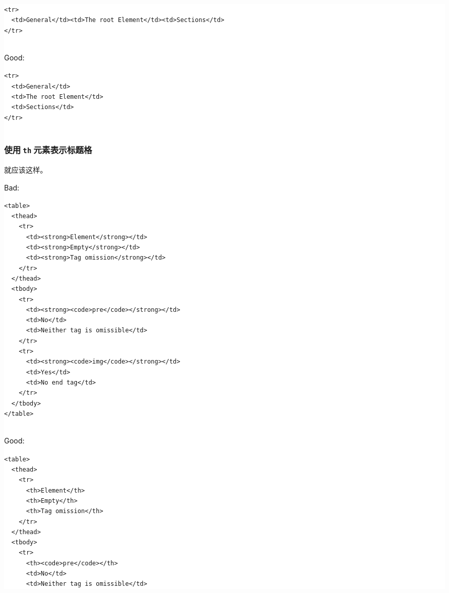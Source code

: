 ```
<tr>
  <td>General</td><td>The root Element</td><td>Sections</td>
</tr>


```

Good:

```
<tr>
  <td>General</td>
  <td>The root Element</td>
  <td>Sections</td>
</tr>


```

### [](#使用-th-元素表示标题格)使用 `th` 元素表示标题格

就应该这样。

Bad:

```
<table>
  <thead>
    <tr>
      <td><strong>Element</strong></td>
      <td><strong>Empty</strong></td>
      <td><strong>Tag omission</strong></td>
    </tr>
  </thead>
  <tbody>
    <tr>
      <td><strong><code>pre</code></strong></td>
      <td>No</td>
      <td>Neither tag is omissible</td>
    </tr>
    <tr>
      <td><strong><code>img</code></strong></td>
      <td>Yes</td>
      <td>No end tag</td>
    </tr>
  </tbody>
</table>


```

Good:

```
<table>
  <thead>
    <tr>
      <th>Element</th>
      <th>Empty</th>
      <th>Tag omission</th>
    </tr>
  </thead>
  <tbody>
    <tr>
      <th><code>pre</code></th>
      <td>No</td>
      <td>Neither tag is omissible</td>
```